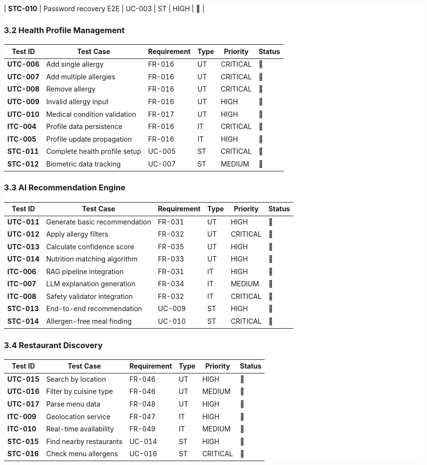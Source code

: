 | **STC-010** | Password recovery E2E        | UC-003      | ST   | HIGH     | 📝     |

### 3.2 Health Profile Management

| Test ID     | Test Case                     | Requirement | Type | Priority | Status |
| ----------- | ----------------------------- | ----------- | ---- | -------- | ------ |
| **UTC-006** | Add single allergy            | FR-016      | UT   | CRITICAL | 📝     |
| **UTC-007** | Add multiple allergies        | FR-016      | UT   | CRITICAL | 📝     |
| **UTC-008** | Remove allergy                | FR-016      | UT   | CRITICAL | 📝     |
| **UTC-009** | Invalid allergy input         | FR-016      | UT   | HIGH     | 📝     |
| **UTC-010** | Medical condition validation  | FR-017      | UT   | HIGH     | 📝     |
| **ITC-004** | Profile data persistence      | FR-016      | IT   | CRITICAL | 📝     |
| **ITC-005** | Profile update propagation    | FR-016      | IT   | HIGH     | 📝     |
| **STC-011** | Complete health profile setup | UC-005      | ST   | CRITICAL | 📝     |
| **STC-012** | Biometric data tracking       | UC-007      | ST   | MEDIUM   | 📝     |

### 3.3 AI Recommendation Engine

| Test ID     | Test Case                     | Requirement | Type | Priority | Status |
| ----------- | ----------------------------- | ----------- | ---- | -------- | ------ |
| **UTC-011** | Generate basic recommendation | FR-031      | UT   | HIGH     | 📝     |
| **UTC-012** | Apply allergy filters         | FR-032      | UT   | CRITICAL | 📝     |
| **UTC-013** | Calculate confidence score    | FR-035      | UT   | HIGH     | 📝     |
| **UTC-014** | Nutrition matching algorithm  | FR-033      | UT   | HIGH     | 📝     |
| **ITC-006** | RAG pipeline integration      | FR-031      | IT   | HIGH     | 📝     |
| **ITC-007** | LLM explanation generation    | FR-034      | IT   | MEDIUM   | 📝     |
| **ITC-008** | Safety validator integration  | FR-032      | IT   | CRITICAL | 📝     |
| **STC-013** | End-to-end recommendation     | UC-009      | ST   | HIGH     | 📝     |
| **STC-014** | Allergen-free meal finding    | UC-010      | ST   | CRITICAL | 📝     |

### 3.4 Restaurant Discovery

| Test ID     | Test Case               | Requirement | Type | Priority | Status |
| ----------- | ----------------------- | ----------- | ---- | -------- | ------ |
| **UTC-015** | Search by location      | FR-046      | UT   | HIGH     | 📝     |
| **UTC-016** | Filter by cuisine type  | FR-046      | UT   | MEDIUM   | 📝     |
| **UTC-017** | Parse menu data         | FR-048      | UT   | HIGH     | 📝     |
| **ITC-009** | Geolocation service     | FR-047      | IT   | HIGH     | 📝     |
| **ITC-010** | Real-time availability  | FR-049      | IT   | MEDIUM   | 📝     |
| **STC-015** | Find nearby restaurants | UC-014      | ST   | HIGH     | 📝     |
| **STC-016** | Check menu allergens    | UC-016      | ST   | CRITICAL | 📝     |
